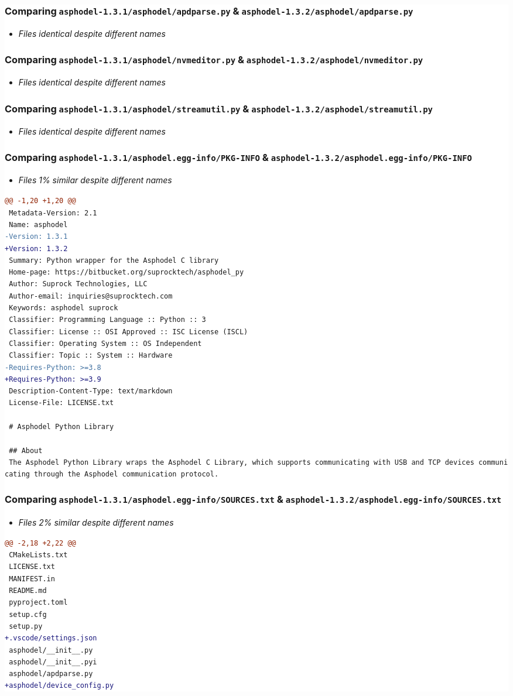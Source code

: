 ### Comparing `asphodel-1.3.1/asphodel/apdparse.py` & `asphodel-1.3.2/asphodel/apdparse.py`

 * *Files identical despite different names*

### Comparing `asphodel-1.3.1/asphodel/nvmeditor.py` & `asphodel-1.3.2/asphodel/nvmeditor.py`

 * *Files identical despite different names*

### Comparing `asphodel-1.3.1/asphodel/streamutil.py` & `asphodel-1.3.2/asphodel/streamutil.py`

 * *Files identical despite different names*

### Comparing `asphodel-1.3.1/asphodel.egg-info/PKG-INFO` & `asphodel-1.3.2/asphodel.egg-info/PKG-INFO`

 * *Files 1% similar despite different names*

```diff
@@ -1,20 +1,20 @@
 Metadata-Version: 2.1
 Name: asphodel
-Version: 1.3.1
+Version: 1.3.2
 Summary: Python wrapper for the Asphodel C library
 Home-page: https://bitbucket.org/suprocktech/asphodel_py
 Author: Suprock Technologies, LLC
 Author-email: inquiries@suprocktech.com
 Keywords: asphodel suprock
 Classifier: Programming Language :: Python :: 3
 Classifier: License :: OSI Approved :: ISC License (ISCL)
 Classifier: Operating System :: OS Independent
 Classifier: Topic :: System :: Hardware
-Requires-Python: >=3.8
+Requires-Python: >=3.9
 Description-Content-Type: text/markdown
 License-File: LICENSE.txt
 
 # Asphodel Python Library
 
 ## About
 The Asphodel Python Library wraps the Asphodel C Library, which supports communicating with USB and TCP devices communicating through the Asphodel communication protocol.
```

### Comparing `asphodel-1.3.1/asphodel.egg-info/SOURCES.txt` & `asphodel-1.3.2/asphodel.egg-info/SOURCES.txt`

 * *Files 2% similar despite different names*

```diff
@@ -2,18 +2,22 @@
 CMakeLists.txt
 LICENSE.txt
 MANIFEST.in
 README.md
 pyproject.toml
 setup.cfg
 setup.py
+.vscode/settings.json
 asphodel/__init__.py
 asphodel/__init__.pyi
 asphodel/apdparse.py
+asphodel/device_config.py
```